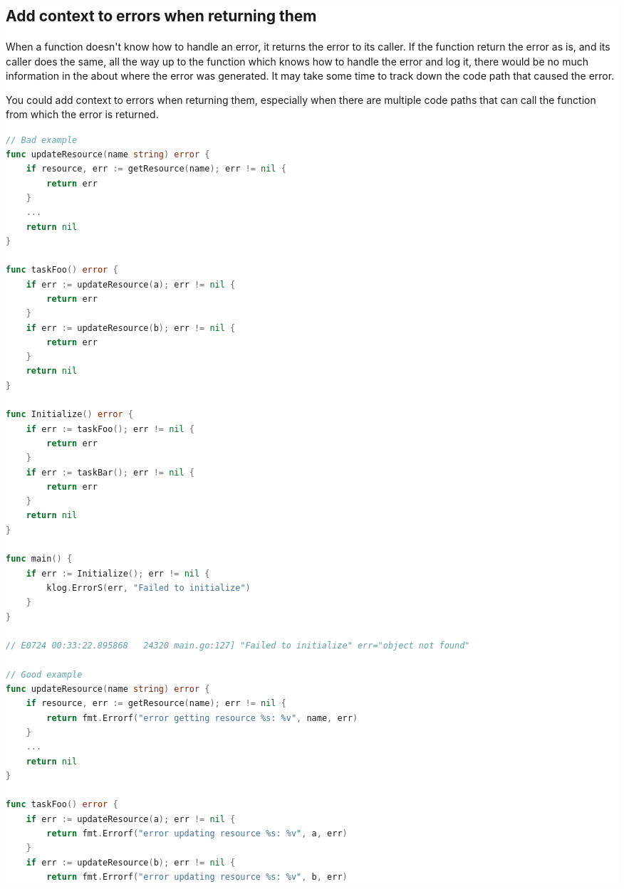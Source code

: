 ## Add context to errors when returning them

When a function doesn't know how to handle an error, it returns the error to its
caller. If the function return the error as is, and its caller does the same,
all the way up to the function which knows how to handle the error and log it,
there would be no much information in the about where the error was generated.
It may take some time to track down the code path that caused the error.

You could add context to errors when returning them, especially when there are
multiple code paths that can call the function from which the error is returned.

```go
// Bad example
func updateResource(name string) error {
    if resource, err := getResource(name); err != nil {
        return err
    }
	...
    return nil
}

func taskFoo() error {
    if err := updateResource(a); err != nil {
        return err
    }
    if err := updateResource(b); err != nil {
        return err
    }
    return nil
}

func Initialize() error {
    if err := taskFoo(); err != nil {
        return err
    }
    if err := taskBar(); err != nil {
        return err
    }
	return nil
}

func main() {
    if err := Initialize(); err != nil {
        klog.ErrorS(err, "Failed to initialize")
    }
}

// E0724 00:33:22.895868   24320 main.go:127] "Failed to initialize" err="object not found"

// Good example
func updateResource(name string) error {
    if resource, err := getResource(name); err != nil {
        return fmt.Errorf("error getting resource %s: %v", name, err)
    }
    ...
    return nil
}

func taskFoo() error {
    if err := updateResource(a); err != nil {
        return fmt.Errorf("error updating resource %s: %v", a, err)
    }
    if err := updateResource(b); err != nil {
        return fmt.Errorf("error updating resource %s: %v", b, err)
```
